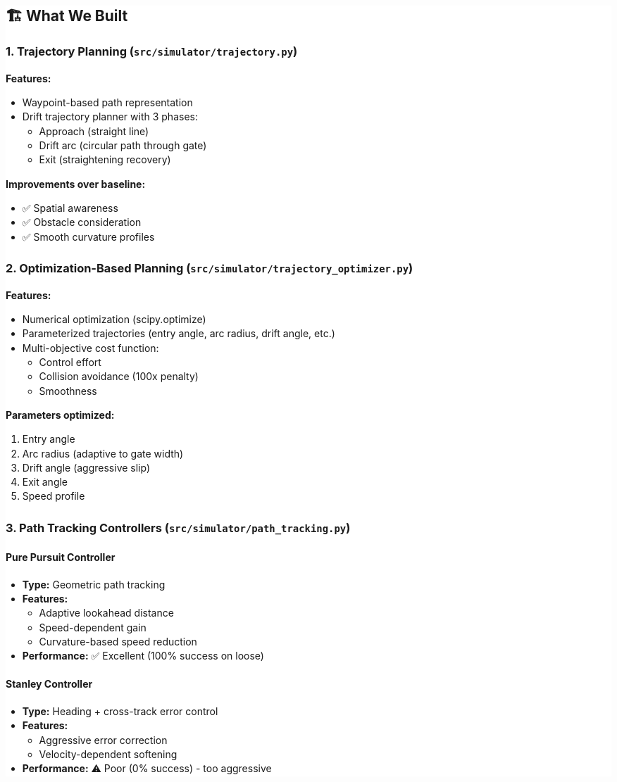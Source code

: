 
## 🏗️ What We Built

### 1. Trajectory Planning (`src/simulator/trajectory.py`)

**Features:**
- Waypoint-based path representation
- Drift trajectory planner with 3 phases:
  - Approach (straight line)
  - Drift arc (circular path through gate)
  - Exit (straightening recovery)

**Improvements over baseline:**
- ✅ Spatial awareness
- ✅ Obstacle consideration
- ✅ Smooth curvature profiles

### 2. Optimization-Based Planning (`src/simulator/trajectory_optimizer.py`)

**Features:**
- Numerical optimization (scipy.optimize)
- Parameterized trajectories (entry angle, arc radius, drift angle, etc.)
- Multi-objective cost function:
  - Control effort
  - Collision avoidance (100x penalty)
  - Smoothness

**Parameters optimized:**
1. Entry angle
2. Arc radius (adaptive to gate width)
3. Drift angle (aggressive slip)
4. Exit angle
5. Speed profile

### 3. Path Tracking Controllers (`src/simulator/path_tracking.py`)

#### Pure Pursuit Controller
- **Type:** Geometric path tracking
- **Features:**
  - Adaptive lookahead distance
  - Speed-dependent gain
  - Curvature-based speed reduction
- **Performance:** ✅ Excellent (100% success on loose)

#### Stanley Controller
- **Type:** Heading + cross-track error control
- **Features:**
  - Aggressive error correction
  - Velocity-dependent softening
- **Performance:** ⚠️ Poor (0% success) - too aggressive
